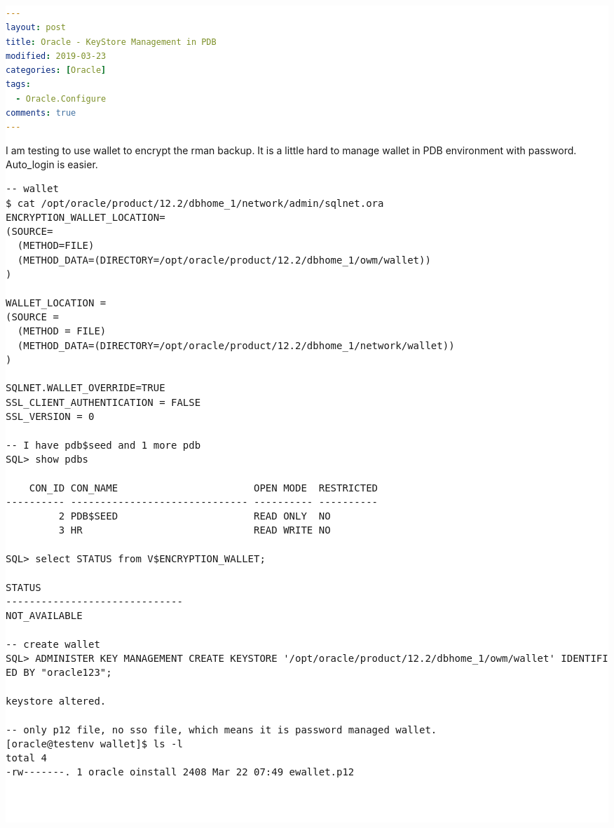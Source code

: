 ```yaml
---
layout: post
title: Oracle - KeyStore Management in PDB
modified: 2019-03-23
categories: [Oracle]
tags: 
  - Oracle.Configure
comments: true
---
```


I am testing to use wallet to encrypt the rman backup. It is a little hard to manage wallet in PDB environment with password. Auto_login is easier.
<pre class="prettyprint lang-sql linenums=1 ">
-- wallet
$ cat /opt/oracle/product/12.2/dbhome_1/network/admin/sqlnet.ora 
ENCRYPTION_WALLET_LOCATION=
(SOURCE=
  (METHOD=FILE)
  (METHOD_DATA=(DIRECTORY=/opt/oracle/product/12.2/dbhome_1/owm/wallet))
)

WALLET_LOCATION =
(SOURCE =
  (METHOD = FILE)
  (METHOD_DATA=(DIRECTORY=/opt/oracle/product/12.2/dbhome_1/network/wallet))
)

SQLNET.WALLET_OVERRIDE=TRUE
SSL_CLIENT_AUTHENTICATION = FALSE
SSL_VERSION = 0

-- I have pdb$seed and 1 more pdb
SQL> show pdbs

    CON_ID CON_NAME                       OPEN MODE  RESTRICTED
---------- ------------------------------ ---------- ----------
         2 PDB$SEED                       READ ONLY  NO
         3 HR                             READ WRITE NO 

SQL> select STATUS from V$ENCRYPTION_WALLET;

STATUS
------------------------------
NOT_AVAILABLE

-- create wallet         
SQL> ADMINISTER KEY MANAGEMENT CREATE KEYSTORE '/opt/oracle/product/12.2/dbhome_1/owm/wallet' IDENTIFIED BY "oracle123";

keystore altered.

-- only p12 file, no sso file, which means it is password managed wallet.
[oracle@testenv wallet]$ ls -l
total 4
-rw-------. 1 oracle oinstall 2408 Mar 22 07:49 ewallet.p12
